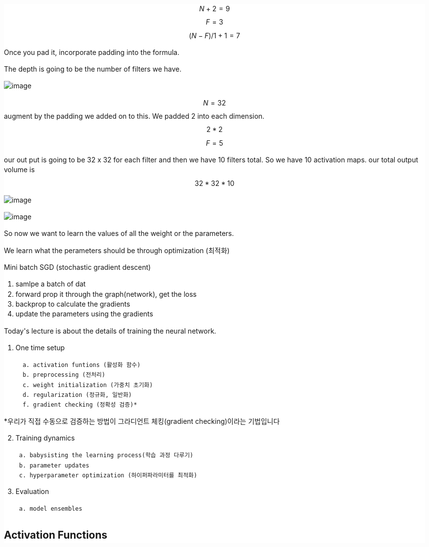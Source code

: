 $$ N + 2 = 9 $$
$$ F = 3 $$
$$ (N - F) / 1 + 1 = 7 $$

Once you pad it, incorporate padding into the formula.

The depth is going to be the number of filters we have. 

![image](https://user-images.githubusercontent.com/46912607/128595951-5dc0fa6a-a998-46f8-967c-b6013fafad1d.png)

$$ N = 32 $$
augment by the padding we added on to this. We padded 2 into each dimension. 
$$ 2 * 2 $$
$$ F = 5 $$

our out put is going to be 32 x 32 for each filter and then we have 10 filters total. So we have 10 activation maps. our total output volume is 
$$ 32 * 32 * 10 $$ 

![image](https://user-images.githubusercontent.com/46912607/128596096-96fe0577-eea5-428b-9c19-d5e725260f59.png)


![image](https://user-images.githubusercontent.com/46912607/128596113-6eed7825-b80c-4c56-909f-c4a7b855e451.png)


So now we want to learn the values of all the weight or the parameters. 

We learn what the perameters should be through optimization (최적화)  

Mini batch SGD (stochastic gradient descent)

1. samlpe a batch of dat
2. forward prop it through the graph(network), get the loss
3. backprop to calculate the gradients
4. update the parameters using the gradients

Today's lecture is about the details of training the neural network. 

1. One time setup 

         a. activation funtions (활성화 함수)
         b. preprocessing (전처리)
         c. weight initialization (가중치 초기화) 
         d. regularization (정규화, 일반화)
         f. gradient checking (정확성 검증)*
         
*우리가 직접 수동으로 검증하는 방법이 그라디언트 체킹(gradient checking)이라는 기법입니다
     
2. Training dynamics 

        a. babysisting the learning process(학습 과정 다루기)
        b. parameter updates
        c. hyperparameter optimization (하이퍼파라미터를 최적화)
        
3. Evaluation

        a. model ensembles
        
## Activation Functions
